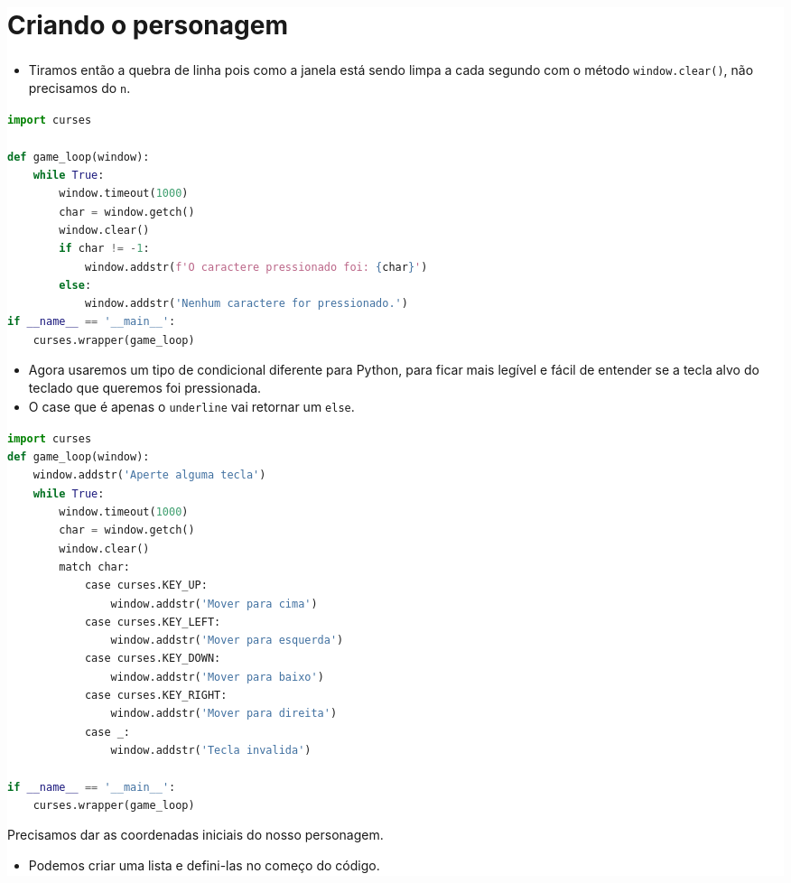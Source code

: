 # Criando o personagem

- Tiramos então a quebra de linha pois como a janela está sendo limpa a cada segundo com o método `window.clear()`, não precisamos do `n`.

```python
import curses

def game_loop(window):
    while True:
        window.timeout(1000)
        char = window.getch()
        window.clear()
        if char != -1:
            window.addstr(f'O caractere pressionado foi: {char}')
        else:
            window.addstr('Nenhum caractere for pressionado.')
if __name__ == '__main__':
    curses.wrapper(game_loop)
```

- Agora usaremos um tipo de condicional diferente para Python, para ficar mais legível e fácil de entender se a tecla alvo do teclado que queremos foi pressionada.
- O case que é apenas o `underline` vai retornar um `else`.

```python
import curses
def game_loop(window):
	window.addstr('Aperte alguma tecla')
    while True:
        window.timeout(1000)
        char = window.getch()
        window.clear()
        match char:
            case curses.KEY_UP:
                window.addstr('Mover para cima')
            case curses.KEY_LEFT:
                window.addstr('Mover para esquerda')
            case curses.KEY_DOWN:
                window.addstr('Mover para baixo')
            case curses.KEY_RIGHT:
                window.addstr('Mover para direita')
            case _:
                window.addstr('Tecla invalida')
                
if __name__ == '__main__':
    curses.wrapper(game_loop)
```

Precisamos dar as coordenadas iniciais do nosso personagem.

- Podemos criar uma lista e defini-las no começo do código.
